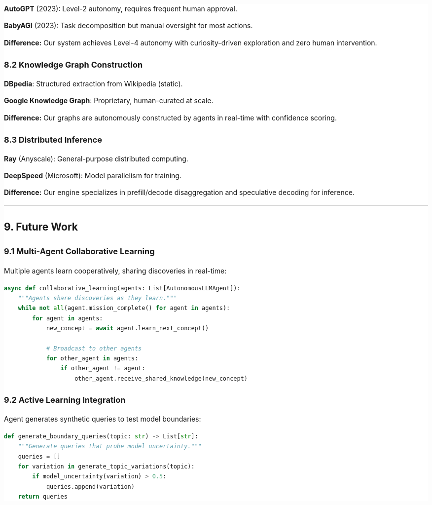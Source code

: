 **AutoGPT** (2023): Level-2 autonomy, requires frequent human approval.

**BabyAGI** (2023): Task decomposition but manual oversight for most actions.

**Difference:** Our system achieves Level-4 autonomy with curiosity-driven exploration and zero human intervention.

### 8.2 Knowledge Graph Construction

**DBpedia**: Structured extraction from Wikipedia (static).

**Google Knowledge Graph**: Proprietary, human-curated at scale.

**Difference:** Our graphs are autonomously constructed by agents in real-time with confidence scoring.

### 8.3 Distributed Inference

**Ray** (Anyscale): General-purpose distributed computing.

**DeepSpeed** (Microsoft): Model parallelism for training.

**Difference:** Our engine specializes in prefill/decode disaggregation and speculative decoding for inference.

---

## 9. Future Work

### 9.1 Multi-Agent Collaborative Learning

Multiple agents learn cooperatively, sharing discoveries in real-time:
```python
async def collaborative_learning(agents: List[AutonomousLLMAgent]):
    """Agents share discoveries as they learn."""
    while not all(agent.mission_complete() for agent in agents):
        for agent in agents:
            new_concept = await agent.learn_next_concept()

            # Broadcast to other agents
            for other_agent in agents:
                if other_agent != agent:
                    other_agent.receive_shared_knowledge(new_concept)
```

### 9.2 Active Learning Integration

Agent generates synthetic queries to test model boundaries:
```python
def generate_boundary_queries(topic: str) -> List[str]:
    """Generate queries that probe model uncertainty."""
    queries = []
    for variation in generate_topic_variations(topic):
        if model_uncertainty(variation) > 0.5:
            queries.append(variation)
    return queries
```
